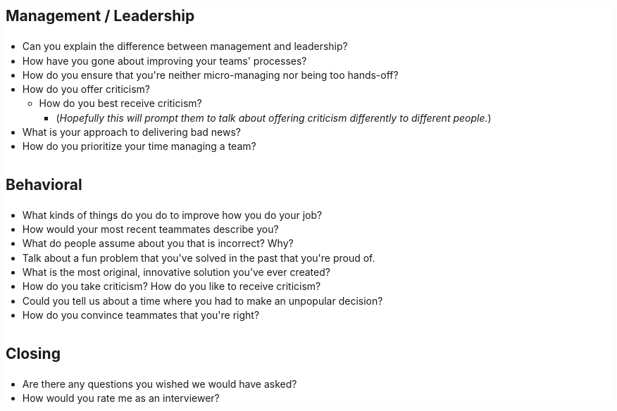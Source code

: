 
Management / Leadership
-----------------------

* Can you explain the difference between management and leadership?
* How have you gone about improving your teams' processes?
* How do you ensure that you're neither micro-managing nor being too hands-off?
* How do you offer criticism?
    * How do you best receive criticism?
        * (_Hopefully this will prompt them to talk about offering criticism differently to different people._)
* What is your approach to delivering bad news?
* How do you prioritize your time managing a team?


Behavioral
----------

* What kinds of things do you do to improve how you do your job?
* How would your most recent teammates describe you?
* What do people assume about you that is incorrect? Why?
* Talk about a fun problem that you've solved in the past that you're proud of.
* What is the most original, innovative solution you’ve ever created?
* How do you take criticism? How do you like to receive criticism?
* Could you tell us about a time where you had to make an unpopular decision?
* How do you convince teammates that you're right?


Closing
-------

* Are there any questions you wished we would have asked?
* How would you rate me as an interviewer?

